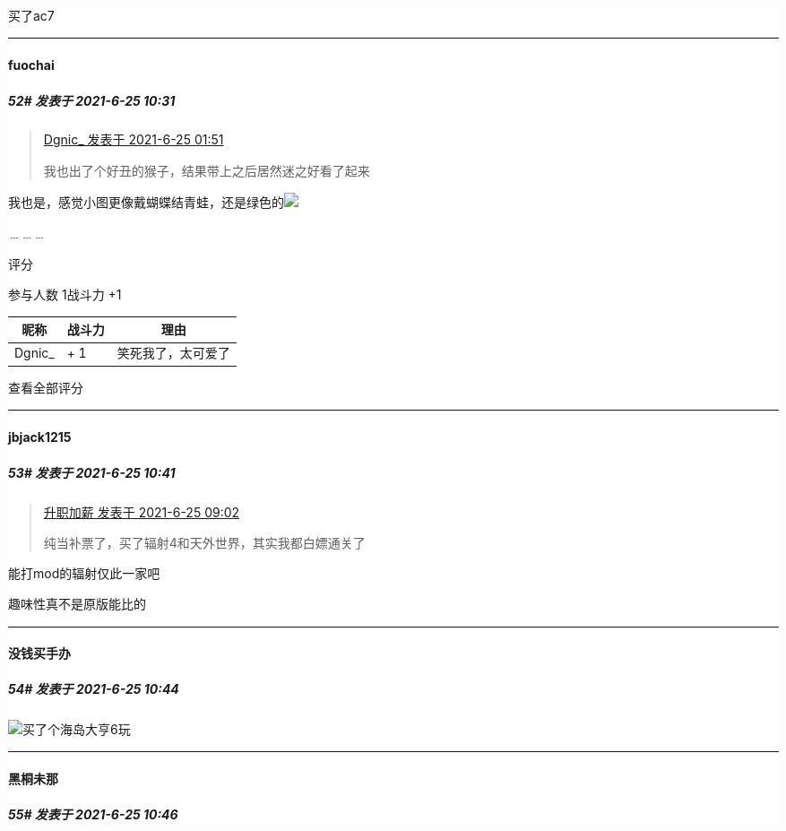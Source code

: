 
买了ac7


*****

####  fuochai  
##### 52#       发表于 2021-6-25 10:31


<blockquote><a href="httphttps://bbs.saraba1st.com/2b/forum.php?mod=redirect&amp;goto=findpost&amp;pid=51730048&amp;ptid=2011784" target="_blank">Dgnic_ 发表于 2021-6-25 01:51</a>

我也出了个好丑的猴子，结果带上之后居然迷之好看了起来</blockquote>
我也是，感觉小图更像戴蝴蝶结青蛙，还是绿色的<img src="https://static.saraba1st.com/image/smiley/face2017/067.png" referrerpolicy="no-referrer">


﹍﹍﹍

评分


 参与人数 1战斗力 +1

|昵称|战斗力|理由|
|----|---|---|
| Dgnic_| + 1|笑死我了，太可爱了|


查看全部评分


*****

####  jbjack1215  
##### 53#       发表于 2021-6-25 10:41


<blockquote><a href="httphttps://bbs.saraba1st.com/2b/forum.php?mod=redirect&amp;goto=findpost&amp;pid=51731180&amp;ptid=2011784" target="_blank">升职加薪 发表于 2021-6-25 09:02</a>

纯当补票了，买了辐射4和天外世界，其实我都白嫖通关了</blockquote>
能打mod的辐射仅此一家吧

趣味性真不是原版能比的


*****

####  没钱买手办  
##### 54#       发表于 2021-6-25 10:44


<img src="https://static.saraba1st.com/image/smiley/face2017/067.png" referrerpolicy="no-referrer">买了个海岛大亨6玩


*****

####  黑桐未那  
##### 55#       发表于 2021-6-25 10:46

